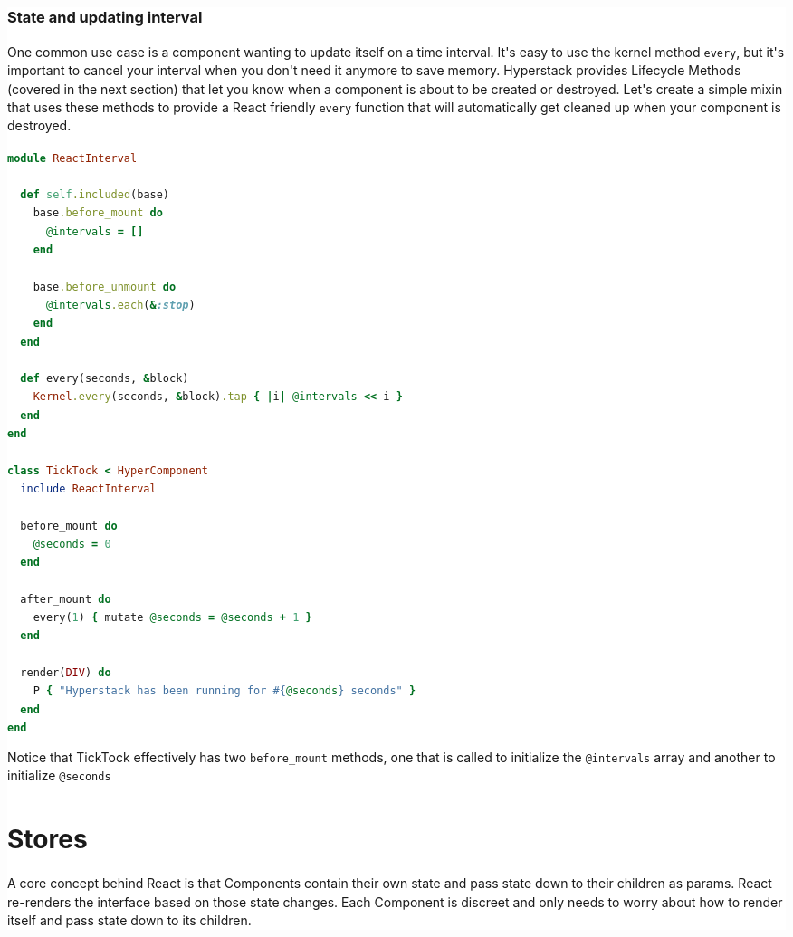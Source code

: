 ### State and updating interval

One common use case is a component wanting to update itself on a time interval. It's easy to use the kernel method `every`, but it's important to cancel your interval when you don't need it anymore to save memory. Hyperstack provides Lifecycle Methods \(covered in the next section\) that let you know when a component is about to be created or destroyed. Let's create a simple mixin that uses these methods to provide a React friendly `every` function that will automatically get cleaned up when your component is destroyed.

```ruby
module ReactInterval

  def self.included(base)
    base.before_mount do
      @intervals = []
    end

    base.before_unmount do
      @intervals.each(&:stop)
    end
  end

  def every(seconds, &block)
    Kernel.every(seconds, &block).tap { |i| @intervals << i }
  end
end

class TickTock < HyperComponent
  include ReactInterval

  before_mount do
    @seconds = 0
  end

  after_mount do
    every(1) { mutate @seconds = @seconds + 1 }
  end

  render(DIV) do
    P { "Hyperstack has been running for #{@seconds} seconds" }
  end
end
```

Notice that TickTock effectively has two `before_mount` methods, one that is called to initialize the `@intervals` array and another to initialize `@seconds`



# Stores

A core concept behind React is that Components contain their own state and pass state down to their children as params. React re-renders the interface based on those state changes. Each Component is discreet and only needs to worry about how to render itself and pass state down to its children.
